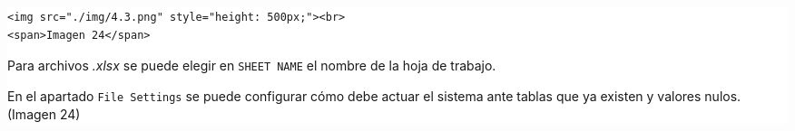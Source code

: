     <img src="./img/4.3.png" style="height: 500px;"><br>
    <span>Imagen 24</span>
  </div>
</div>

Para archivos *.xlsx* se puede elegir en `SHEET NAME` el nombre de la hoja de trabajo.

En el apartado `File Settings` se puede configurar cómo debe actuar el sistema ante tablas que ya existen y valores nulos. (Imagen 24)
